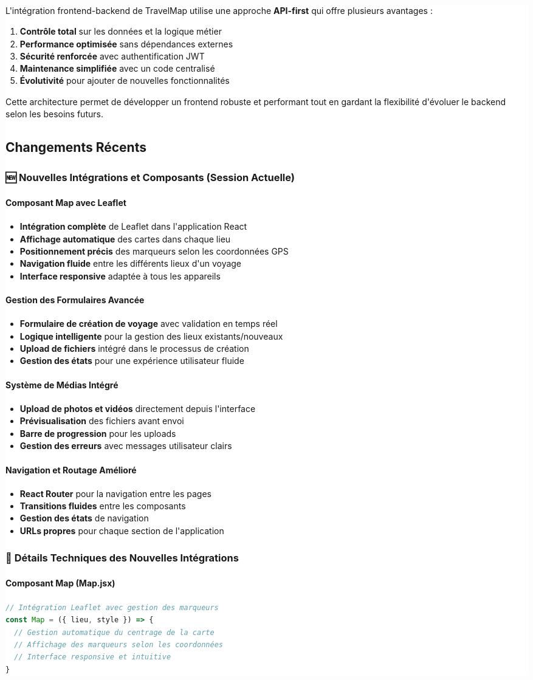 L'intégration frontend-backend de TravelMap utilise une approche **API-first** qui offre plusieurs avantages :

1. **Contrôle total** sur les données et la logique métier
2. **Performance optimisée** sans dépendances externes
3. **Sécurité renforcée** avec authentification JWT
4. **Maintenance simplifiée** avec un code centralisé
5. **Évolutivité** pour ajouter de nouvelles fonctionnalités

Cette architecture permet de développer un frontend robuste et performant tout en gardant la flexibilité d'évoluer le backend selon les besoins futurs. 

## Changements Récents

### 🆕 **Nouvelles Intégrations et Composants (Session Actuelle)**

#### **Composant Map avec Leaflet**
- **Intégration complète** de Leaflet dans l'application React
- **Affichage automatique** des cartes dans chaque lieu
- **Positionnement précis** des marqueurs selon les coordonnées GPS
- **Navigation fluide** entre les différents lieux d'un voyage
- **Interface responsive** adaptée à tous les appareils

#### **Gestion des Formulaires Avancée**
- **Formulaire de création de voyage** avec validation en temps réel
- **Logique intelligente** pour la gestion des lieux existants/nouveaux
- **Upload de fichiers** intégré dans le processus de création
- **Gestion des états** pour une expérience utilisateur fluide

#### **Système de Médias Intégré**
- **Upload de photos et vidéos** directement depuis l'interface
- **Prévisualisation** des fichiers avant envoi
- **Barre de progression** pour les uploads
- **Gestion des erreurs** avec messages utilisateur clairs

#### **Navigation et Routage Amélioré**
- **React Router** pour la navigation entre les pages
- **Transitions fluides** entre les composants
- **Gestion des états** de navigation
- **URLs propres** pour chaque section de l'application

### 📝 **Détails Techniques des Nouvelles Intégrations**

#### **Composant Map (Map.jsx)**
```jsx
// Intégration Leaflet avec gestion des marqueurs
const Map = ({ lieu, style }) => {
  // Gestion automatique du centrage de la carte
  // Affichage des marqueurs selon les coordonnées
  // Interface responsive et intuitive
}
```
